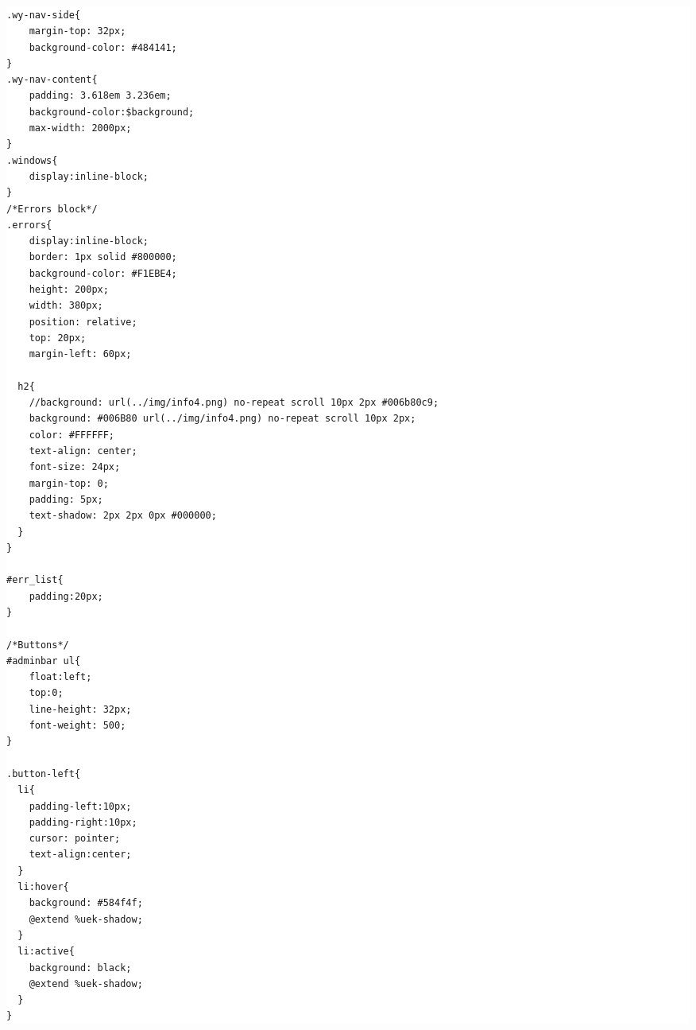     .wy-nav-side{
    	margin-top: 32px;
    	background-color: #484141;
    }
    .wy-nav-content{
    	padding: 3.618em 3.236em;
    	background-color:$background;
    	max-width: 2000px;
    }
    .windows{
    	display:inline-block;
    }
    /*Errors block*/
    .errors{
    	display:inline-block;
    	border: 1px solid #800000;
    	background-color: #F1EBE4;
    	height: 200px;
    	width: 380px;
    	position: relative;
    	top: 20px;
    	margin-left: 60px;
    
      h2{
    	//background: url(../img/info4.png) no-repeat scroll 10px 2px #006b80c9;
    	background: #006B80 url(../img/info4.png) no-repeat scroll 10px 2px;
    	color: #FFFFFF;
    	text-align: center;
    	font-size: 24px;
    	margin-top: 0;
    	padding: 5px;
    	text-shadow: 2px 2px 0px #000000;
      }
    }
    
    #err_list{
    	padding:20px;
    }
    
    /*Buttons*/
    #adminbar ul{
    	float:left;
    	top:0;
    	line-height: 32px;
    	font-weight: 500;
    }
    
    .button-left{
      li{
    	padding-left:10px;
    	padding-right:10px;
    	cursor: pointer;
    	text-align:center;
      }
      li:hover{
    	background: #584f4f;
    	@extend %uek-shadow;
      }
      li:active{
    	background: black;
    	@extend %uek-shadow;
      }
    }
    